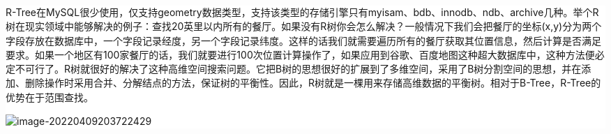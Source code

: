 R-Tree在MySQL很少使用，仅支持geometry数据类型，支持该类型的存储引擎只有myisam、bdb、innodb、ndb、archive几种。举个R树在现实领域中能够解决的例子：查找20英里以内所有的餐厅。如果没有R树你会怎么解决？一般情况下我们会把餐厅的坐标(x,y)分为两个字段存放在数据库中，一个字段记录经度，另一个字段记录纬度。这样的话我们就需要遍历所有的餐厅获取其位置信息，然后计算是否满足要求。如果一个地区有100家餐厅的话，我们就要进行100次位置计算操作了，如果应用到谷歌、百度地图这种超大数据库中，这种方法便必定不可行了。R树就很好的解决了这种高维空间搜索问题。它把B树的思想很好的扩展到了多维空间，采用了B树分割空间的思想，并在添加、删除操作时采用合并、分解结点的方法，保证树的平衡性。因此，R树就是一棵用来存储高维数据的平衡树。相对于B-Tree，R-Tree的优势在于范围查找。

![image-20220409203722429](https://edu-1395430748.oss-cn-beijing.aliyuncs.com/images/imgs/image-20220409203722429.png)
